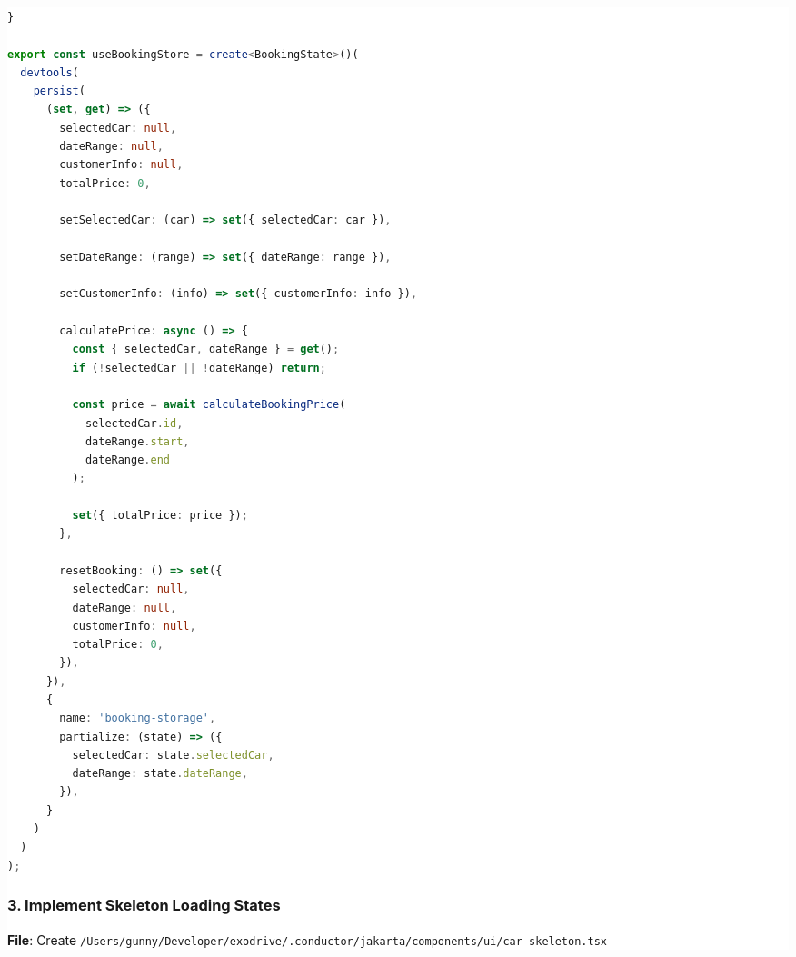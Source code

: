 ```typescript
}

export const useBookingStore = create<BookingState>()(
  devtools(
    persist(
      (set, get) => ({
        selectedCar: null,
        dateRange: null,
        customerInfo: null,
        totalPrice: 0,
        
        setSelectedCar: (car) => set({ selectedCar: car }),
        
        setDateRange: (range) => set({ dateRange: range }),
        
        setCustomerInfo: (info) => set({ customerInfo: info }),
        
        calculatePrice: async () => {
          const { selectedCar, dateRange } = get();
          if (!selectedCar || !dateRange) return;
          
          const price = await calculateBookingPrice(
            selectedCar.id,
            dateRange.start,
            dateRange.end
          );
          
          set({ totalPrice: price });
        },
        
        resetBooking: () => set({
          selectedCar: null,
          dateRange: null,
          customerInfo: null,
          totalPrice: 0,
        }),
      }),
      {
        name: 'booking-storage',
        partialize: (state) => ({
          selectedCar: state.selectedCar,
          dateRange: state.dateRange,
        }),
      }
    )
  )
);
```

### 3. Implement Skeleton Loading States
**File**: Create `/Users/gunny/Developer/exodrive/.conductor/jakarta/components/ui/car-skeleton.tsx`
